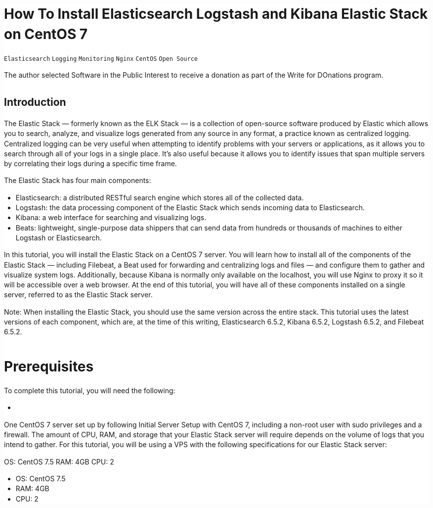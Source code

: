# How To Install Elasticsearch  Logstash  and Kibana  Elastic Stack  on CentOS 7

```Elasticsearch``` ```Logging``` ```Monitoring``` ```Nginx``` ```CentOS``` ```Open Source```

The author selected Software in the Public Interest to receive a donation as part of the Write for DOnations program.


## Introduction


The Elastic Stack — formerly known as the ELK Stack — is a collection of open-source software produced by Elastic which allows you to search, analyze, and visualize logs generated from any source in any format, a practice known as centralized logging. Centralized logging can be very useful when attempting to identify problems with your servers or applications, as it allows you to search through all of your logs in a single place. It’s also useful because it allows you to identify issues that span multiple servers by correlating their logs during a specific time frame.


The Elastic Stack has four main components:


- Elasticsearch: a distributed RESTful search engine which stores all of the collected data.
- Logstash: the data processing component of the Elastic Stack which sends incoming data to Elasticsearch.
- Kibana: a web interface for searching and visualizing logs.
- Beats: lightweight, single-purpose data shippers that can send data from hundreds or thousands of machines to either Logstash or Elasticsearch.

In this tutorial, you will install the Elastic Stack on a CentOS 7 server. You will learn how to install all of the components of the Elastic Stack — including Filebeat, a Beat used for forwarding and centralizing logs and files — and configure them to gather and visualize system logs. Additionally, because Kibana is normally only available on the localhost, you will use Nginx to proxy it so it will be accessible over a web browser. At the end of this tutorial, you will have all of these components installed on a single server, referred to as the Elastic Stack server.



Note: When installing the Elastic Stack, you should use the same version across the entire stack. This tutorial uses the latest versions of each component, which are, at the time of this writing, Elasticsearch 6.5.2, Kibana 6.5.2, Logstash 6.5.2, and Filebeat 6.5.2.

# Prerequisites


To complete this tutorial, you will need the following:


- 
One CentOS 7 server set up by following Initial Server Setup with CentOS 7, including a non-root user with sudo privileges and a firewall. The amount of CPU, RAM, and storage that your Elastic Stack server will require depends on the volume of logs that you intend to gather. For this tutorial, you will be using a VPS with the following specifications for our Elastic Stack server:

OS: CentOS 7.5
RAM: 4GB
CPU: 2


- OS: CentOS 7.5
- RAM: 4GB
- CPU: 2
```